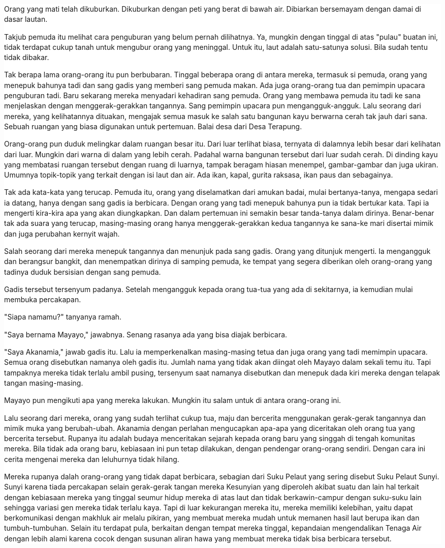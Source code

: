 Orang yang mati telah dikuburkan. Dikuburkan dengan peti yang berat di bawah air. Dibiarkan bersemayam dengan damai di dasar lautan.

Takjub pemuda itu melihat cara penguburan yang belum pernah dilihatnya. Ya, mungkin dengan tinggal di atas "pulau" buatan ini, tidak terdapat cukup tanah untuk mengubur orang yang meninggal. Untuk itu, laut adalah satu-satunya solusi. Bila sudah tentu tidak dibakar.

Tak berapa lama orang-orang itu pun berbubaran. Tinggal beberapa orang di antara mereka, termasuk si pemuda, orang yang menepuk bahunya tadi dan sang gadis yang memberi sang pemuda makan. Ada juga orang-orang tua dan pemimpin upacara penguburan tadi. Baru sekarang mereka menyadari kehadiran sang pemuda. Orang yang membawa pemuda itu tadi ke sana menjelaskan dengan menggerak-gerakkan tangannya. Sang pemimpin upacara pun mengangguk-angguk. Lalu seorang dari mereka, yang kelihatannya dituakan, mengajak semua masuk ke salah satu bangunan kayu berwarna cerah tak jauh dari sana. Sebuah ruangan yang biasa digunakan untuk pertemuan. Balai desa dari Desa Terapung.

Orang-orang pun duduk melingkar dalam ruangan besar itu. Dari luar terlihat biasa, ternyata di dalamnya lebih besar dari kelihatan dari luar. Mungkin dari warna di dalam yang lebih cerah. Padahal warna bangunan tersebut dari luar sudah cerah. Di dinding kayu yang membatasi ruangan tersebut dengan ruang di luarnya, tampak beragam hiasan menempel, gambar-gambar dan juga ukiran. Umumnya topik-topik yang terkait dengan isi laut dan air. Ada ikan, kapal, gurita raksasa, ikan paus dan sebagainya.

Tak ada kata-kata yang terucap. Pemuda itu, orang yang diselamatkan dari amukan badai, mulai bertanya-tanya, mengapa sedari ia datang, hanya dengan sang gadis ia berbicara. Dengan orang yang tadi menepuk bahunya pun ia tidak bertukar kata. Tapi ia mengerti kira-kira apa yang akan diungkapkan. Dan dalam pertemuan ini semakin besar tanda-tanya dalam dirinya. Benar-benar tak ada suara yang terucap, masing-masing orang hanya menggerak-gerakkan kedua tangannya ke sana-ke mari disertai mimik dan juga perubahan kernyit wajah.

Salah seorang dari mereka menepuk tangannya dan menunjuk pada sang gadis. Orang yang ditunjuk mengerti. Ia mengangguk dan berangsur bangkit, dan menempatkan dirinya di samping pemuda, ke tempat yang segera diberikan oleh orang-orang yang tadinya duduk bersisian dengan sang pemuda.

Gadis tersebut tersenyum padanya. Setelah mengangguk kepada orang tua-tua yang ada di sekitarnya, ia kemudian mulai membuka percakapan.

"Siapa namamu?" tanyanya ramah.

"Saya bernama Mayayo," jawabnya. Senang rasanya ada yang bisa diajak berbicara.

"Saya Akanamia," jawab gadis itu. Lalu ia memperkenalkan masing-masing tetua dan juga orang yang tadi memimpin upacara. Semua orang disebutkan namanya oleh gadis itu. Jumlah nama yang tidak akan diingat oleh Mayayo dalam sekali temu itu. Tapi tampaknya mereka tidak terlalu ambil pusing, tersenyum saat namanya disebutkan dan menepuk dada kiri mereka dengan telapak tangan masing-masing.

Mayayo pun mengikuti apa yang mereka lakukan. Mungkin itu salam untuk di antara orang-orang ini.

Lalu seorang dari mereka, orang yang sudah terlihat cukup tua, maju dan bercerita menggunakan gerak-gerak tangannya dan mimik muka yang berubah-ubah. Akanamia dengan perlahan mengucapkan apa-apa yang diceritakan oleh orang tua yang bercerita tersebut. Rupanya itu adalah budaya menceritakan sejarah kepada orang baru yang singgah di tengah komunitas mereka. Bila tidak ada orang baru, kebiasaan ini pun tetap dilakukan, dengan pendengar orang-orang sendiri. Dengan cara ini cerita mengenai mereka dan leluhurnya tidak hilang.

Mereka rupanya dalah orang-orang yang tidak dapat berbicara, sebagian dari Suku Pelaut yang sering disebut Suku Pelaut Sunyi. Sunyi karena tiada percakapan selain gerak-gerak tangan mereka Kesunyian yang diperoleh akibat suatu dan lain hal terkait dengan kebiasaan mereka yang tinggal seumur hidup mereka di atas laut dan tidak berkawin-campur dengan suku-suku lain sehingga variasi gen mereka tidak terlalu kaya. Tapi di luar kekurangan mereka itu, mereka memiliki kelebihan, yaitu dapat berkomunikasi dengan makhluk air melalu pikiran, yang membuat mereka mudah untuk memanen hasil laut berupa ikan dan tumbuh-tumbuhan. Selain itu terdapat pula, berkaitan dengan tempat mereka tinggal, kepandaian mengendalikan Tenaga Air dengan lebih alami karena cocok dengan susunan aliran hawa yang membuat mereka tidak bisa berbicara tersebut.
